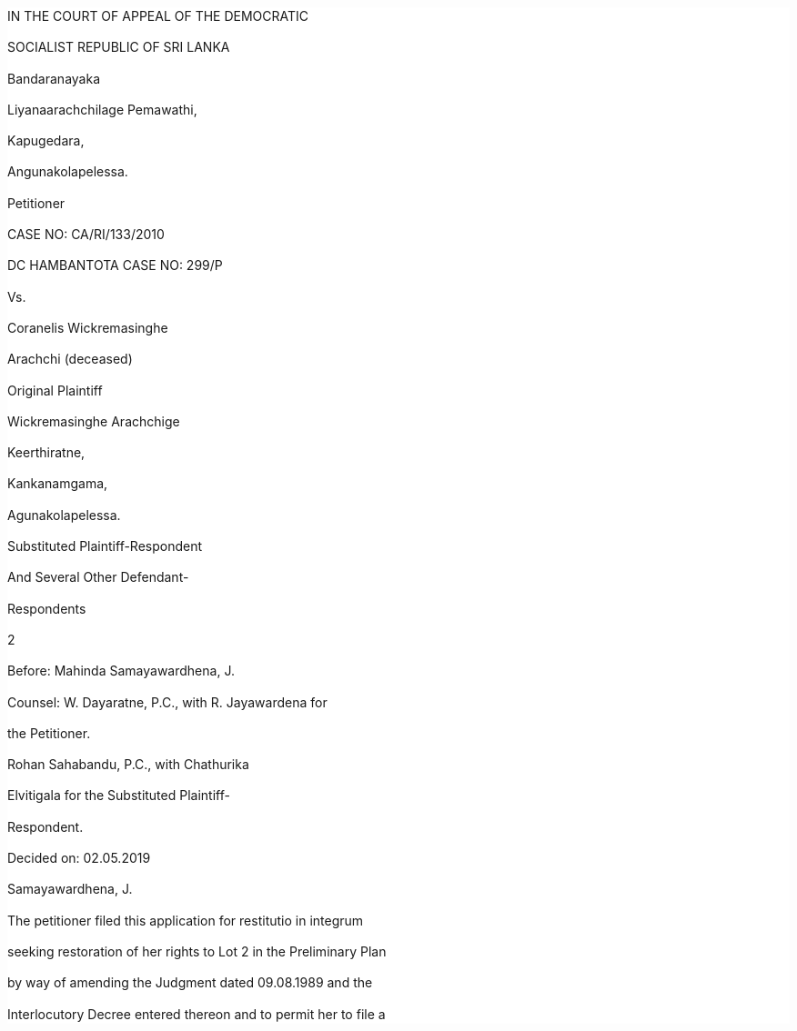 IN THE COURT OF APPEAL OF THE DEMOCRATIC

SOCIALIST REPUBLIC OF SRI LANKA

Bandaranayaka

Liyanaarachchilage Pemawathi,

Kapugedara,

Angunakolapelessa.

Petitioner

CASE NO: CA/RI/133/2010

DC HAMBANTOTA CASE NO: 299/P

Vs.

Coranelis Wickremasinghe

Arachchi (deceased)

Original Plaintiff

Wickremasinghe Arachchige

Keerthiratne,

Kankanamgama,

Agunakolapelessa.

Substituted Plaintiff-Respondent

And Several Other Defendant-

Respondents

2

Before: Mahinda Samayawardhena, J.

Counsel: W. Dayaratne, P.C., with R. Jayawardena for

the Petitioner.

Rohan Sahabandu, P.C., with Chathurika

Elvitigala for the Substituted Plaintiff-

Respondent.

Decided on: 02.05.2019

Samayawardhena, J.

The petitioner filed this application for restitutio in integrum

seeking restoration of her rights to Lot 2 in the Preliminary Plan

by way of amending the Judgment dated 09.08.1989 and the

Interlocutory Decree entered thereon and to permit her to file a
